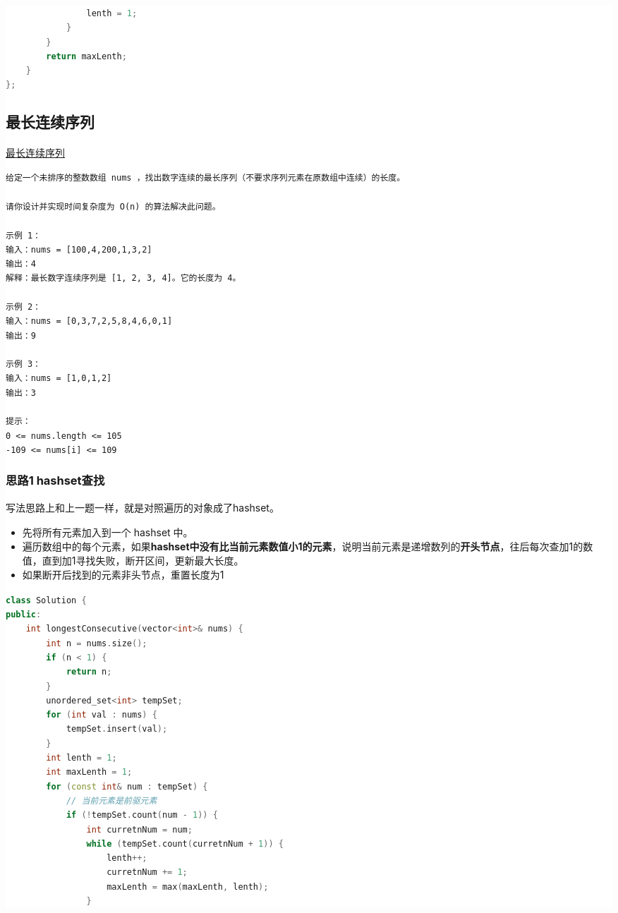 ```cpp
                lenth = 1;
            }
        }
        return maxLenth;
    }
};
```

## 最长连续序列
[最长连续序列](https://leetcode.cn/problems/longest-consecutive-sequence/?envType=study-plan-v2&envId=top-interview-150)

```
给定一个未排序的整数数组 nums ，找出数字连续的最长序列（不要求序列元素在原数组中连续）的长度。

请你设计并实现时间复杂度为 O(n) 的算法解决此问题。

示例 1：
输入：nums = [100,4,200,1,3,2]
输出：4
解释：最长数字连续序列是 [1, 2, 3, 4]。它的长度为 4。

示例 2：
输入：nums = [0,3,7,2,5,8,4,6,0,1]
输出：9

示例 3：
输入：nums = [1,0,1,2]
输出：3

提示：
0 <= nums.length <= 105
-109 <= nums[i] <= 109
```

### 思路1 hashset查找
写法思路上和上一题一样，就是对照遍历的对象成了hashset。
- 先将所有元素加入到一个 hashset 中。
- 遍历数组中的每个元素，如果**hashset中没有比当前元素数值小1的元素**，说明当前元素是递增数列的**开头节点**，往后每次查加1的数值，直到加1寻找失败，断开区间，更新最大长度。
- 如果断开后找到的元素非头节点，重置长度为1

```cpp
class Solution {
public:
    int longestConsecutive(vector<int>& nums) {
        int n = nums.size();
        if (n < 1) {
            return n;
        }
        unordered_set<int> tempSet;
        for (int val : nums) {
            tempSet.insert(val);
        }
        int lenth = 1;
        int maxLenth = 1;
        for (const int& num : tempSet) {
            // 当前元素是前驱元素
            if (!tempSet.count(num - 1)) {
                int curretnNum = num;
                while (tempSet.count(curretnNum + 1)) {
                    lenth++;
                    curretnNum += 1;
                    maxLenth = max(maxLenth, lenth);
                }
```